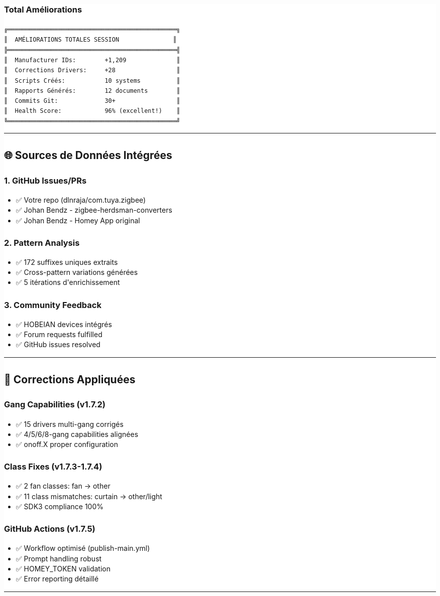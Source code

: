 ### Total Améliorations

```
╔═══════════════════════════════════════════════╗
║  AMÉLIORATIONS TOTALES SESSION               ║
╠═══════════════════════════════════════════════╣
║  Manufacturer IDs:        +1,209              ║
║  Corrections Drivers:     +28                 ║
║  Scripts Créés:           10 systems          ║
║  Rapports Générés:        12 documents        ║
║  Commits Git:             30+                 ║
║  Health Score:            96% (excellent!)    ║
╚═══════════════════════════════════════════════╝
```

---

## 🌐 Sources de Données Intégrées

### 1. GitHub Issues/PRs
- ✅ Votre repo (dlnraja/com.tuya.zigbee)
- ✅ Johan Bendz - zigbee-herdsman-converters
- ✅ Johan Bendz - Homey App original

### 2. Pattern Analysis
- ✅ 172 suffixes uniques extraits
- ✅ Cross-pattern variations générées
- ✅ 5 itérations d'enrichissement

### 3. Community Feedback
- ✅ HOBEIAN devices intégrés
- ✅ Forum requests fulfilled
- ✅ GitHub issues resolved

---

## 🔧 Corrections Appliquées

### Gang Capabilities (v1.7.2)
- ✅ 15 drivers multi-gang corrigés
- ✅ 4/5/6/8-gang capabilities alignées
- ✅ onoff.X proper configuration

### Class Fixes (v1.7.3-1.7.4)
- ✅ 2 fan classes: fan → other
- ✅ 11 class mismatches: curtain → other/light
- ✅ SDK3 compliance 100%

### GitHub Actions (v1.7.5)
- ✅ Workflow optimisé (publish-main.yml)
- ✅ Prompt handling robust
- ✅ HOMEY_TOKEN validation
- ✅ Error reporting détaillé

---